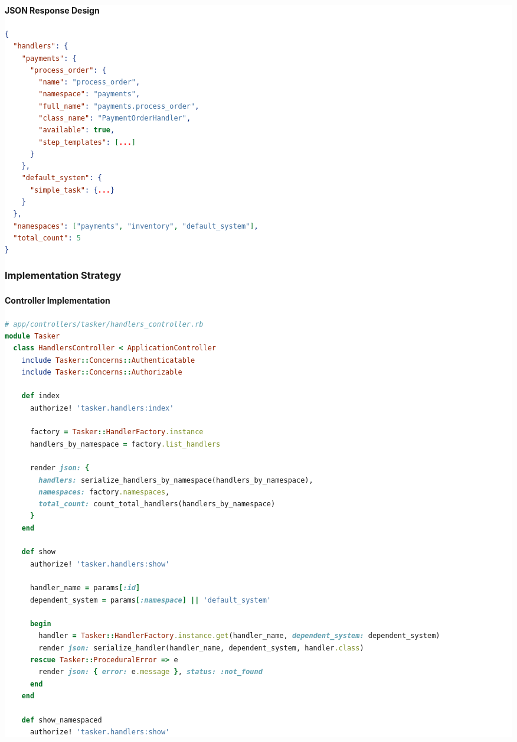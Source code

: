 #### JSON Response Design
```json
{
  "handlers": {
    "payments": {
      "process_order": {
        "name": "process_order",
        "namespace": "payments",
        "full_name": "payments.process_order",
        "class_name": "PaymentOrderHandler",
        "available": true,
        "step_templates": [...]
      }
    },
    "default_system": {
      "simple_task": {...}
    }
  },
  "namespaces": ["payments", "inventory", "default_system"],
  "total_count": 5
}
```

### Implementation Strategy

#### Controller Implementation
```ruby
# app/controllers/tasker/handlers_controller.rb
module Tasker
  class HandlersController < ApplicationController
    include Tasker::Concerns::Authenticatable
    include Tasker::Concerns::Authorizable

    def index
      authorize! 'tasker.handlers:index'

      factory = Tasker::HandlerFactory.instance
      handlers_by_namespace = factory.list_handlers

      render json: {
        handlers: serialize_handlers_by_namespace(handlers_by_namespace),
        namespaces: factory.namespaces,
        total_count: count_total_handlers(handlers_by_namespace)
      }
    end

    def show
      authorize! 'tasker.handlers:show'

      handler_name = params[:id]
      dependent_system = params[:namespace] || 'default_system'

      begin
        handler = Tasker::HandlerFactory.instance.get(handler_name, dependent_system: dependent_system)
        render json: serialize_handler(handler_name, dependent_system, handler.class)
      rescue Tasker::ProceduralError => e
        render json: { error: e.message }, status: :not_found
      end
    end

    def show_namespaced
      authorize! 'tasker.handlers:show'

```